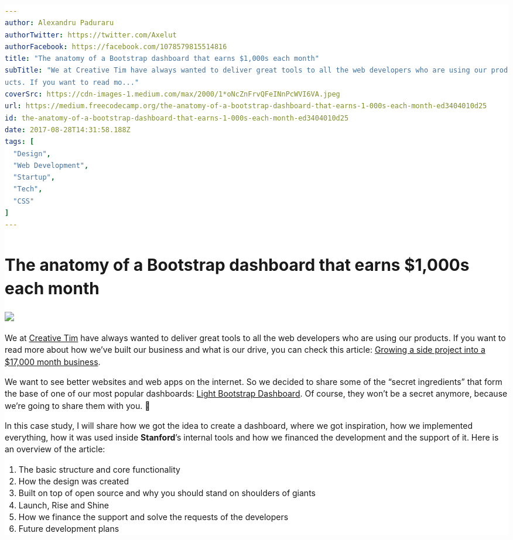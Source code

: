 ```yaml
---
author: Alexandru Paduraru
authorTwitter: https://twitter.com/Axelut
authorFacebook: https://facebook.com/1078579815514816
title: "The anatomy of a Bootstrap dashboard that earns $1,000s each month"
subTitle: "We at Creative Tim have always wanted to deliver great tools to all the web developers who are using our products. If you want to read mo..."
coverSrc: https://cdn-images-1.medium.com/max/2000/1*oNcZnFrvQFeINnPcWVI6VA.jpeg
url: https://medium.freecodecamp.org/the-anatomy-of-a-bootstrap-dashboard-that-earns-1-000s-each-month-ed3404010d25
id: the-anatomy-of-a-bootstrap-dashboard-that-earns-1-000s-each-month-ed3404010d25
date: 2017-08-28T14:31:58.188Z
tags: [
  "Design",
  "Web Development",
  "Startup",
  "Tech",
  "CSS"
]
---
```

# The anatomy of a Bootstrap dashboard that earns $1,000s each month







![](https://cdn-images-1.medium.com/max/2000/1*oNcZnFrvQFeINnPcWVI6VA.jpeg)







We at [Creative Tim](https://www.creative-tim.com/) have always wanted to deliver great tools to all the web developers who are using our products. If you want to read more about how we’ve built our business and what is our drive, you can check this article: [Growing a side project into a $17,000 month business](https://medium.freecodecamp.com/growing-a-side-project-into-a-17-000-month-business-46024d2aa87f).

We want to see better websites and web apps on the internet. So we decided to share some of the “secret ingredients” that form the base of one of our most popular dashboards: [Light Bootstrap Dashboard](http://demos.creative-tim.com/light-bootstrap-dashboard/dashboard). Of course, they won’t be a secret anymore, because we’re going to share them with you. 🙈

In this case study, I will share how we got the idea to create a dashboard, where we got inspiration, how we implemented everything, how it was used inside **Stanford**’s internal tools and how we financed the development and the support of it. Here is an overview of the article:

1.  The basic structure and core functionality
2.  How the design was created
3.  Built on top of open source and why you should stand on shoulders of giants
4.  Launch, Rise and Shine
5.  How we finance the support and solve the requests of the developers
6.  Future development plans
